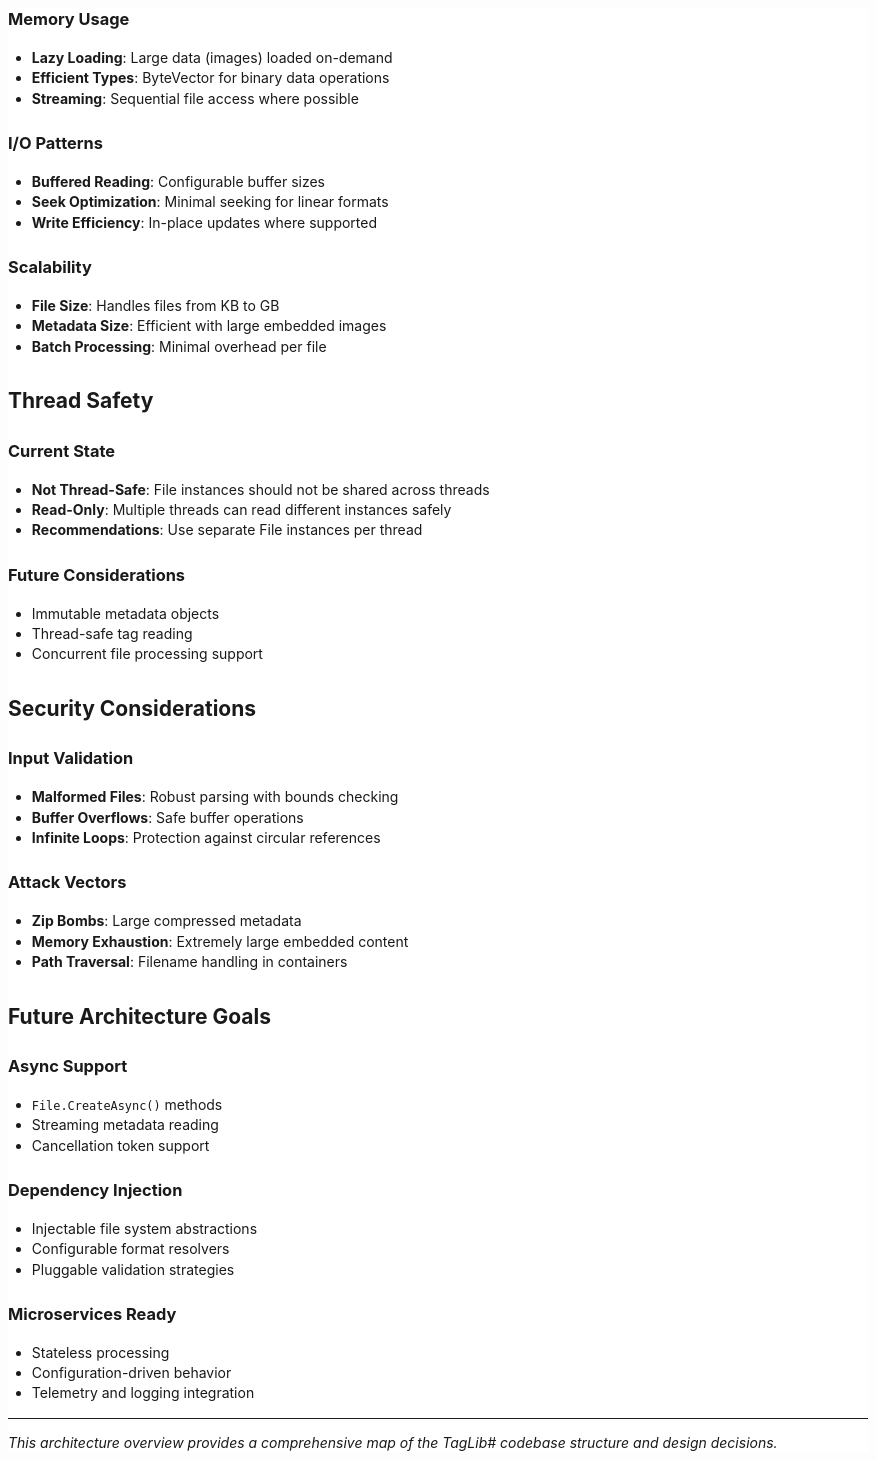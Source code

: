 ### Memory Usage
- **Lazy Loading**: Large data (images) loaded on-demand
- **Efficient Types**: ByteVector for binary data operations
- **Streaming**: Sequential file access where possible

### I/O Patterns
- **Buffered Reading**: Configurable buffer sizes
- **Seek Optimization**: Minimal seeking for linear formats
- **Write Efficiency**: In-place updates where supported

### Scalability
- **File Size**: Handles files from KB to GB
- **Metadata Size**: Efficient with large embedded images
- **Batch Processing**: Minimal overhead per file

## Thread Safety

### Current State
- **Not Thread-Safe**: File instances should not be shared across threads
- **Read-Only**: Multiple threads can read different instances safely
- **Recommendations**: Use separate File instances per thread

### Future Considerations
- Immutable metadata objects
- Thread-safe tag reading
- Concurrent file processing support

## Security Considerations

### Input Validation
- **Malformed Files**: Robust parsing with bounds checking
- **Buffer Overflows**: Safe buffer operations
- **Infinite Loops**: Protection against circular references

### Attack Vectors
- **Zip Bombs**: Large compressed metadata
- **Memory Exhaustion**: Extremely large embedded content
- **Path Traversal**: Filename handling in containers

## Future Architecture Goals

### Async Support
- `File.CreateAsync()` methods
- Streaming metadata reading
- Cancellation token support

### Dependency Injection
- Injectable file system abstractions
- Configurable format resolvers
- Pluggable validation strategies

### Microservices Ready
- Stateless processing
- Configuration-driven behavior
- Telemetry and logging integration

---

*This architecture overview provides a comprehensive map of the TagLib# codebase structure and design decisions.*